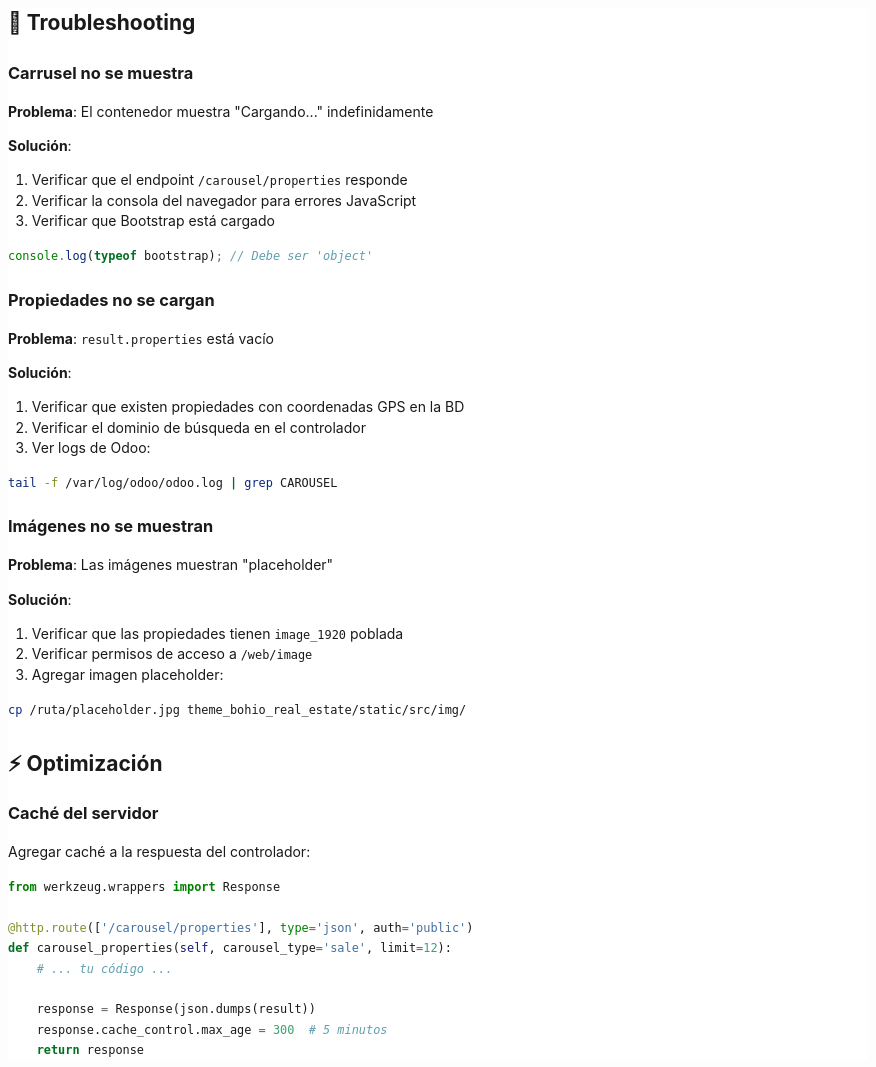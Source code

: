 ## 🐛 Troubleshooting

### Carrusel no se muestra

**Problema**: El contenedor muestra "Cargando..." indefinidamente

**Solución**:
1. Verificar que el endpoint `/carousel/properties` responde
2. Verificar la consola del navegador para errores JavaScript
3. Verificar que Bootstrap está cargado

```javascript
console.log(typeof bootstrap); // Debe ser 'object'
```

### Propiedades no se cargan

**Problema**: `result.properties` está vacío

**Solución**:
1. Verificar que existen propiedades con coordenadas GPS en la BD
2. Verificar el dominio de búsqueda en el controlador
3. Ver logs de Odoo:

```bash
tail -f /var/log/odoo/odoo.log | grep CAROUSEL
```

### Imágenes no se muestran

**Problema**: Las imágenes muestran "placeholder"

**Solución**:
1. Verificar que las propiedades tienen `image_1920` poblada
2. Verificar permisos de acceso a `/web/image`
3. Agregar imagen placeholder:

```bash
cp /ruta/placeholder.jpg theme_bohio_real_estate/static/src/img/
```

## ⚡ Optimización

### Caché del servidor

Agregar caché a la respuesta del controlador:

```python
from werkzeug.wrappers import Response

@http.route(['/carousel/properties'], type='json', auth='public')
def carousel_properties(self, carousel_type='sale', limit=12):
    # ... tu código ...

    response = Response(json.dumps(result))
    response.cache_control.max_age = 300  # 5 minutos
    return response
```
